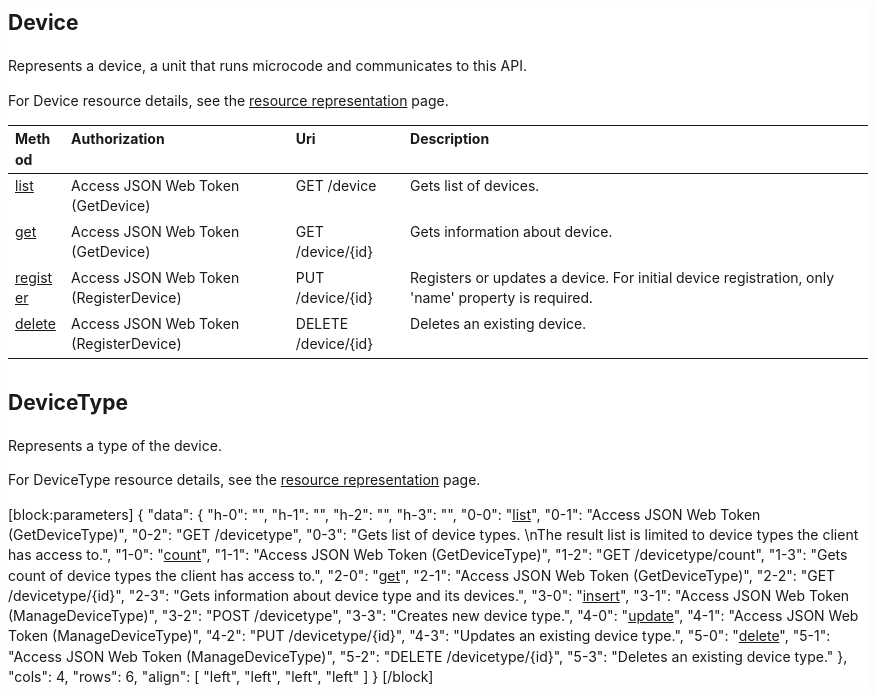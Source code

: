 ## Device

Represents a device, a unit that runs microcode and communicates to this API.

For Device resource details, see the [resource representation](doc:device) page.

| Method                   | Authorization                          | Uri                 | Description                                                                                       |
| :----------------------- | :------------------------------------- | :------------------ | :------------------------------------------------------------------------------------------------ |
| [list](doc:list)         | Access JSON Web Token (GetDevice)      | GET /device         | Gets list of devices.                                                                             |
| [get](doc:get-2)         | Access JSON Web Token (GetDevice)      | GET /device/{id}    | Gets information about device.                                                                    |
| [register](doc:register) | Access JSON Web Token (RegisterDevice) | PUT /device/{id}    | Registers or updates a device. For initial device registration, only 'name' property is required. |
| [delete](doc:delete-1)   | Access JSON Web Token (RegisterDevice) | DELETE /device/{id} | Deletes an existing device.                                                                       |

## DeviceType

Represents a type of the device.

For DeviceType resource details, see the [resource representation](doc:devicetype) page.

[block:parameters]
{
  "data": {
    "h-0": "",
    "h-1": "",
    "h-2": "",
    "h-3": "",
    "0-0": "[list](doc:list-3)",
    "0-1": "Access JSON Web Token (GetDeviceType)",
    "0-2": "GET /devicetype",
    "0-3": "Gets list of device types.  \nThe result list is limited to device types the client has access to.",
    "1-0": "[count](doc:count-3)",
    "1-1": "Access JSON Web Token (GetDeviceType)",
    "1-2": "GET /devicetype/count",
    "1-3": "Gets count of device types the client has access to.",
    "2-0": "[get](doc:get-7)",
    "2-1": "Access JSON Web Token (GetDeviceType)",
    "2-2": "GET /devicetype/{id}",
    "2-3": "Gets information about device type and its devices.",
    "3-0": "[insert](doc:insert-4)",
    "3-1": "Access JSON Web Token (ManageDeviceType)",
    "3-2": "POST /devicetype",
    "3-3": "Creates new device type.",
    "4-0": "[update](doc:update-3)",
    "4-1": "Access JSON Web Token (ManageDeviceType)",
    "4-2": "PUT /devicetype/{id}",
    "4-3": "Updates an existing device type.",
    "5-0": "[delete](doc:delete-4)",
    "5-1": "Access JSON Web Token (ManageDeviceType)",
    "5-2": "DELETE /devicetype/{id}",
    "5-3": "Deletes an existing device type."
  },
  "cols": 4,
  "rows": 6,
  "align": [
    "left",
    "left",
    "left",
    "left"
  ]
}
[/block]